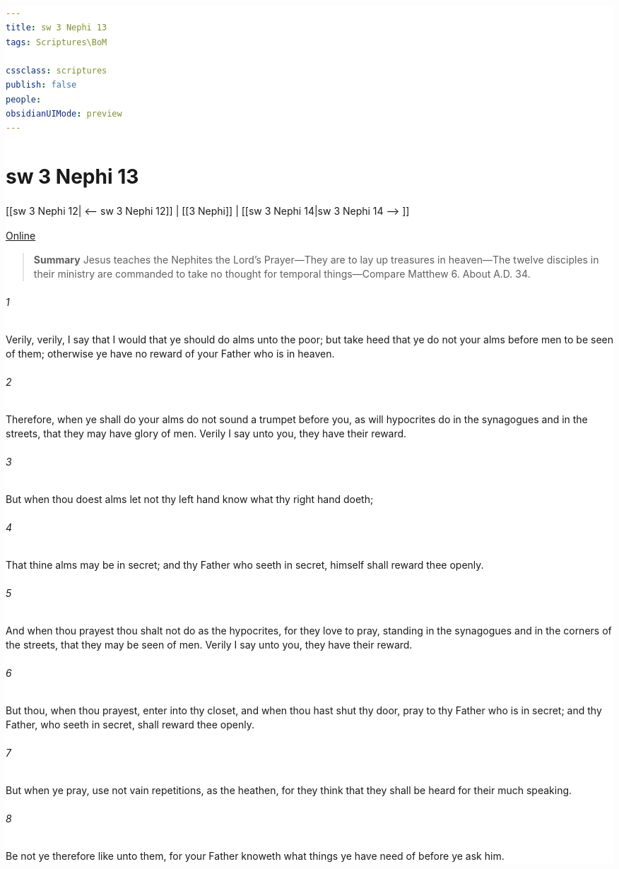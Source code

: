 ```yaml
---
title: sw 3 Nephi 13
tags: Scriptures\BoM

cssclass: scriptures
publish: false
people:
obsidianUIMode: preview
---
```


# sw 3 Nephi 13
[[sw 3 Nephi 12| <-- sw 3 Nephi 12]] | [[3 Nephi]] | [[sw 3 Nephi 14|sw 3 Nephi 14 --> ]]

[Online](https://churchofjesuschrist.org/study/scriptures/bofm/3-ne/13?lang=eng)

> __Summary__
Jesus teaches the Nephites the Lord’s Prayer—They are to lay up treasures in heaven—The twelve disciples in their ministry are commanded to take no thought for temporal things—Compare Matthew 6. About A.D. 34.

###### 1 
Verily, verily, I say that I would that ye should do alms unto the poor; but take heed that ye do not your alms before men to be seen of them; otherwise ye have no reward of your Father who is in heaven.

###### 2 
Therefore, when ye shall do your alms do not sound a trumpet before you, as will hypocrites do in the synagogues and in the streets, that they may have glory of men. Verily I say unto you, they have their reward.

###### 3 
But when thou doest alms let not thy left hand know what thy right hand doeth;

###### 4 
That thine alms may be in secret; and thy Father who seeth in secret, himself shall reward thee openly.

###### 5 
And when thou prayest thou shalt not do as the hypocrites, for they love to pray, standing in the synagogues and in the corners of the streets, that they may be seen of men. Verily I say unto you, they have their reward.

###### 6 
But thou, when thou prayest, enter into thy closet, and when thou hast shut thy door, pray to thy Father who is in secret; and thy Father, who seeth in secret, shall reward thee openly.

###### 7 
But when ye pray, use not vain repetitions, as the heathen, for they think that they shall be heard for their much speaking.

###### 8 
Be not ye therefore like unto them, for your Father knoweth what things ye have need of before ye ask him.
